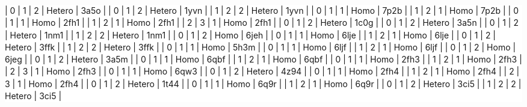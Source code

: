 |            0 |          1 |            2 | Hetero        | 3a5o         |
|            0 |          1 |            2 | Hetero        | 1yvn         |
|            1 |          2 |            2 | Hetero        | 1yvn         |
|            0 |          1 |            1 | Homo          | 7p2b         |
|            1 |          2 |            1 | Homo          | 7p2b         |
|            0 |          1 |            1 | Homo          | 2fh1         |
|            1 |          2 |            1 | Homo          | 2fh1         |
|            2 |          3 |            1 | Homo          | 2fh1         |
|            0 |          1 |            2 | Hetero        | 1c0g         |
|            0 |          1 |            2 | Hetero        | 3a5n         |
|            0 |          1 |            2 | Hetero        | 1nm1         |
|            1 |          2 |            2 | Hetero        | 1nm1         |
|            0 |          1 |            2 | Homo          | 6jeh         |
|            0 |          1 |            1 | Homo          | 6lje         |
|            1 |          2 |            1 | Homo          | 6lje         |
|            0 |          1 |            2 | Hetero        | 3ffk         |
|            1 |          2 |            2 | Hetero        | 3ffk         |
|            0 |          1 |            1 | Homo          | 5h3m         |
|            0 |          1 |            1 | Homo          | 6ljf         |
|            1 |          2 |            1 | Homo          | 6ljf         |
|            0 |          1 |            2 | Homo          | 6jeg         |
|            0 |          1 |            2 | Hetero        | 3a5m         |
|            0 |          1 |            1 | Homo          | 6qbf         |
|            1 |          2 |            1 | Homo          | 6qbf         |
|            0 |          1 |            1 | Homo          | 2fh3         |
|            1 |          2 |            1 | Homo          | 2fh3         |
|            2 |          3 |            1 | Homo          | 2fh3         |
|            0 |          1 |            1 | Homo          | 6qw3         |
|            0 |          1 |            2 | Hetero        | 4z94         |
|            0 |          1 |            1 | Homo          | 2fh4         |
|            1 |          2 |            1 | Homo          | 2fh4         |
|            2 |          3 |            1 | Homo          | 2fh4         |
|            0 |          1 |            2 | Hetero        | 1t44         |
|            0 |          1 |            1 | Homo          | 6q9r         |
|            1 |          2 |            1 | Homo          | 6q9r         |
|            0 |          1 |            2 | Hetero        | 3ci5         |
|            1 |          2 |            2 | Hetero        | 3ci5         |
